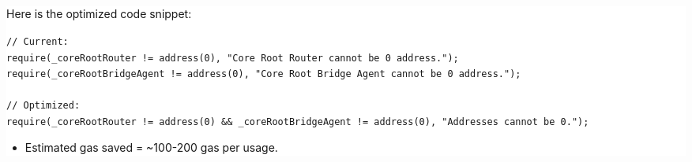 Here is the optimized code snippet: 




```solidity
// Current:
require(_coreRootRouter != address(0), "Core Root Router cannot be 0 address.");
require(_coreRootBridgeAgent != address(0), "Core Root Bridge Agent cannot be 0 address.");

// Optimized:
require(_coreRootRouter != address(0) && _coreRootBridgeAgent != address(0), "Addresses cannot be 0.");
```




- Estimated gas saved = ~100-200 gas per usage.